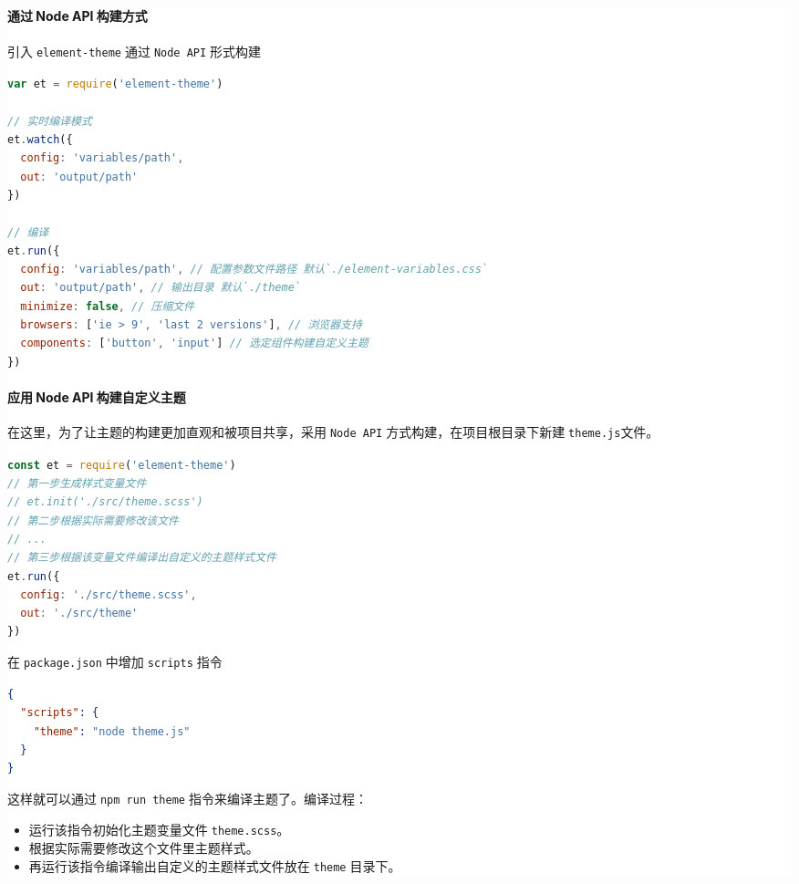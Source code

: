 #### 通过 Node API 构建方式

引入 `element-theme` 通过 `Node API` 形式构建

```js
var et = require('element-theme')

// 实时编译模式
et.watch({
  config: 'variables/path',
  out: 'output/path'
})

// 编译
et.run({
  config: 'variables/path', // 配置参数文件路径 默认`./element-variables.css`
  out: 'output/path', // 输出目录 默认`./theme`
  minimize: false, // 压缩文件
  browsers: ['ie > 9', 'last 2 versions'], // 浏览器支持
  components: ['button', 'input'] // 选定组件构建自定义主题
})
```

#### 应用 Node API 构建自定义主题

在这里，为了让主题的构建更加直观和被项目共享，采用 `Node API` 方式构建，在项目根目录下新建 `theme.js`文件。

```js
const et = require('element-theme')
// 第一步生成样式变量文件
// et.init('./src/theme.scss')
// 第二步根据实际需要修改该文件
// ...
// 第三步根据该变量文件编译出自定义的主题样式文件
et.run({
  config: './src/theme.scss',
  out: './src/theme'
})
```

在 `package.json` 中增加 `scripts` 指令

```json
{
  "scripts": {
    "theme": "node theme.js"
  }
}
```

这样就可以通过 `npm run theme` 指令来编译主题了。编译过程：

- 运行该指令初始化主题变量文件 `theme.scss`。
- 根据实际需要修改这个文件里主题样式。
- 再运行该指令编译输出自定义的主题样式文件放在 `theme` 目录下。
